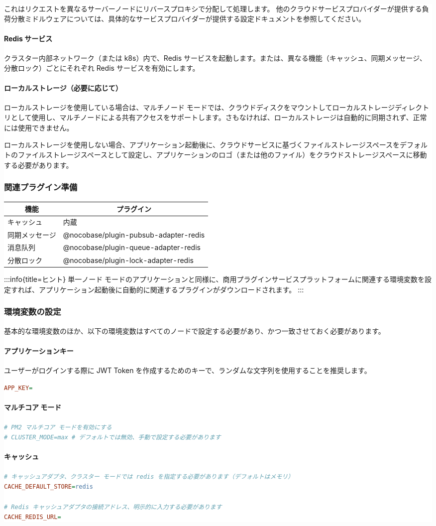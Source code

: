 これはリクエストを異なるサーバーノードにリバースプロキシで分配して処理します。
他のクラウドサービスプロバイダーが提供する負荷分散ミドルウェアについては、具体的なサービスプロバイダーが提供する設定ドキュメントを参照してください。

#### Redis サービス

クラスター内部ネットワーク（または k8s）内で、Redis サービスを起動します。または、異なる機能（キャッシュ、同期メッセージ、分散ロック）ごとにそれぞれ Redis サービスを有効にします。

#### ローカルストレージ（必要に応じて）

ローカルストレージを使用している場合は、マルチノード モードでは、クラウドディスクをマウントしてローカルストレージディレクトリとして使用し、マルチノードによる共有アクセスをサポートします。さもなければ、ローカルストレージは自動的に同期されず、正常には使用できません。

ローカルストレージを使用しない場合、アプリケーション起動後に、クラウドサービスに基づくファイルストレージスペースをデフォルトのファイルストレージスペースとして設定し、アプリケーションのロゴ（または他のファイル）をクラウドストレージスペースに移動する必要があります。

### 関連プラグイン準備

| 機能 | プラグイン |
| --- | --- |
| キャッシュ | 内蔵 |
| 同期メッセージ | @nocobase/plugin-pubsub-adapter-redis |
| 消息队列 | @nocobase/plugin-queue-adapter-redis |
| 分散ロック | @nocobase/plugin-lock-adapter-redis |

:::info{title=ヒント}
単一ノード モードのアプリケーションと同様に、商用プラグインサービスプラットフォームに関連する環境変数を設定すれば、アプリケーション起動後に自動的に関連するプラグインがダウンロードされます。
:::

### 環境変数の設定

基本的な環境変数のほか、以下の環境変数はすべてのノードで設定する必要があり、かつ一致させておく必要があります。

#### アプリケーションキー

ユーザーがログインする際に JWT Token を作成するためのキーで、ランダムな文字列を使用することを推奨します。

```ini
APP_KEY=
```

#### マルチコア モード

```ini
# PM2 マルチコア モードを有効にする
# CLUSTER_MODE=max # デフォルトでは無効、手動で設定する必要があります
```

#### キャッシュ

```ini
# キャッシュアダプタ、クラスター モードでは redis を指定する必要があります（デフォルトはメモリ）
CACHE_DEFAULT_STORE=redis

# Redis キャッシュアダプタの接続アドレス、明示的に入力する必要があります
CACHE_REDIS_URL=
```

